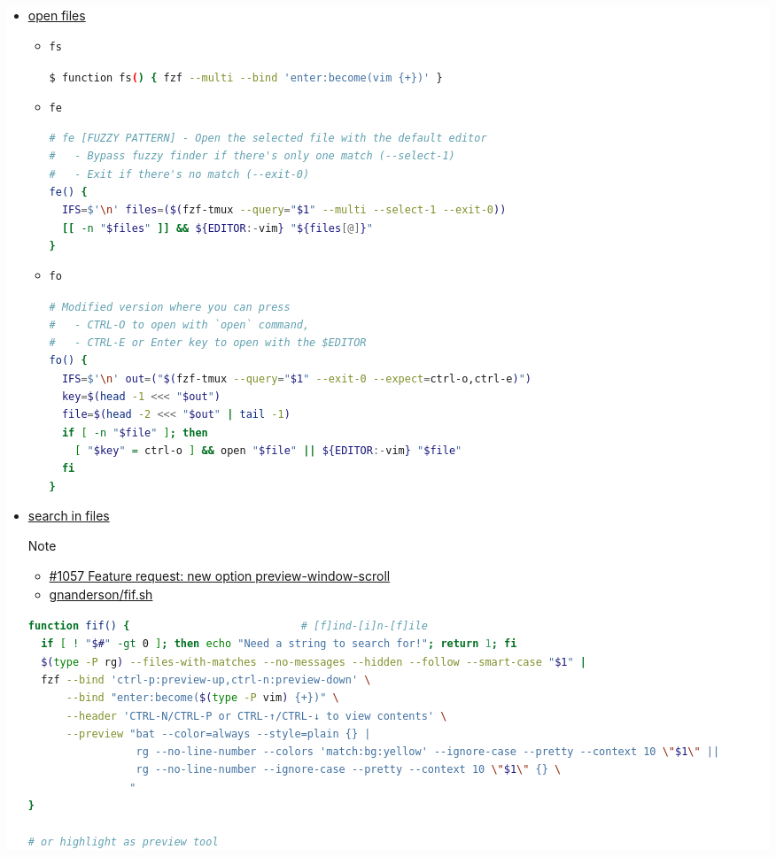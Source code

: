 - [open files](https://github.com/junegunn/fzf/wiki/examples#opening-files)

  - `fs`
    ```bash
    $ function fs() { fzf --multi --bind 'enter:become(vim {+})' }
    ```

  - `fe`
    ```bash
    # fe [FUZZY PATTERN] - Open the selected file with the default editor
    #   - Bypass fuzzy finder if there's only one match (--select-1)
    #   - Exit if there's no match (--exit-0)
    fe() {
      IFS=$'\n' files=($(fzf-tmux --query="$1" --multi --select-1 --exit-0))
      [[ -n "$files" ]] && ${EDITOR:-vim} "${files[@]}"
    }
    ```

  - `fo`
    ```bash
    # Modified version where you can press
    #   - CTRL-O to open with `open` command,
    #   - CTRL-E or Enter key to open with the $EDITOR
    fo() {
      IFS=$'\n' out=("$(fzf-tmux --query="$1" --exit-0 --expect=ctrl-o,ctrl-e)")
      key=$(head -1 <<< "$out")
      file=$(head -2 <<< "$out" | tail -1)
      if [ -n "$file" ]; then
        [ "$key" = ctrl-o ] && open "$file" || ${EDITOR:-vim} "$file"
      fi
    }
    ```

- [search in files](https://github.com/junegunn/fzf/wiki/Examples#general)

  > [!NOTE]
  > - [#1057 Feature request: new option preview-window-scroll](https://github.com/junegunn/fzf/issues/1057#issuecomment-339347148)
  > - [gnanderson/fif.sh](https://gist.github.com/gnanderson/d74079d16714bb8b2822a7a07cc883d4)

  ```bash
  function fif() {                           # [f]ind-[i]n-[f]ile
    if [ ! "$#" -gt 0 ]; then echo "Need a string to search for!"; return 1; fi
    $(type -P rg) --files-with-matches --no-messages --hidden --follow --smart-case "$1" |
    fzf --bind 'ctrl-p:preview-up,ctrl-n:preview-down' \
        --bind "enter:become($(type -P vim) {+})" \
        --header 'CTRL-N/CTRL-P or CTRL-↑/CTRL-↓ to view contents' \
        --preview "bat --color=always --style=plain {} |
                   rg --no-line-number --colors 'match:bg:yellow' --ignore-case --pretty --context 10 \"$1\" ||
                   rg --no-line-number --ignore-case --pretty --context 10 \"$1\" {} \
                  "
  }

  # or highlight as preview tool
  ```